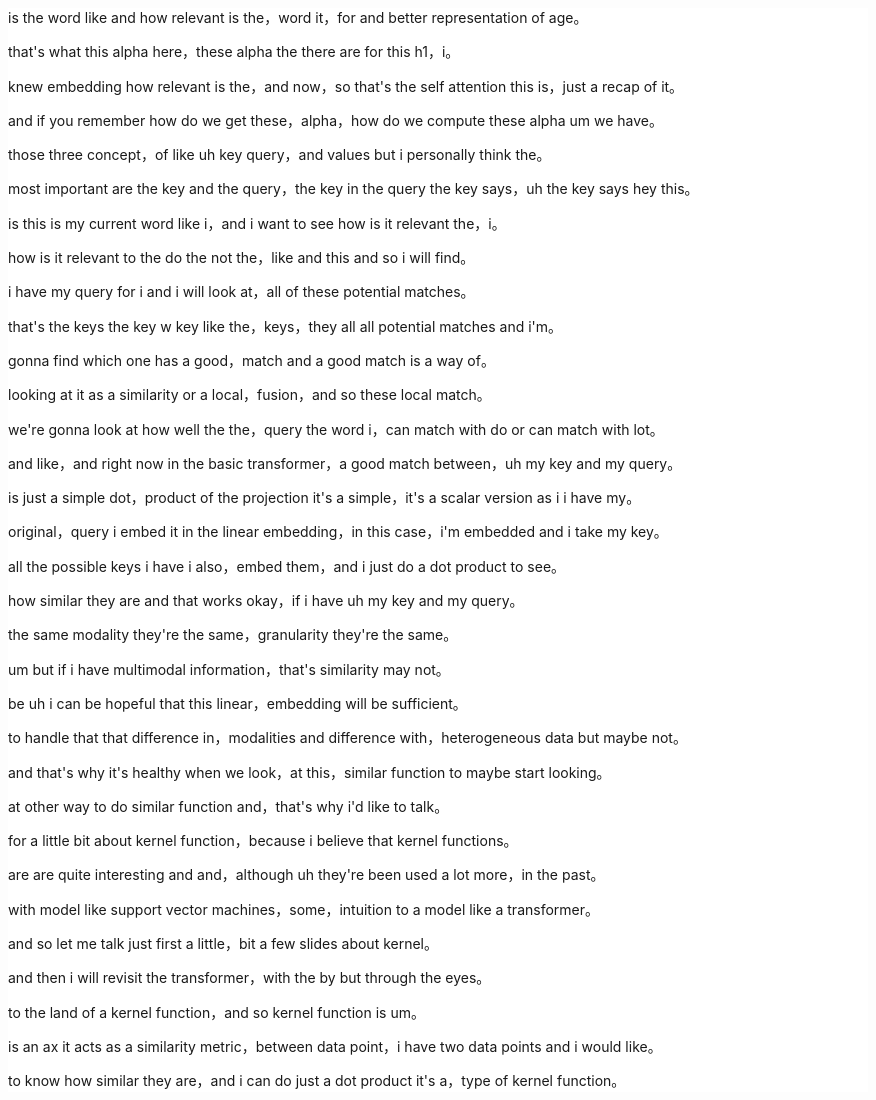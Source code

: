 is the word like and how relevant is the，word it，for and better representation of age。

that's what this alpha here，these alpha the there are for this h1，i。

knew embedding how relevant is the，and now，so that's the self attention this is，just a recap of it。

and if you remember how do we get these，alpha，how do we compute these alpha um we have。

those three concept，of like uh key query，and values but i personally think the。

most important are the key and the query，the key in the query the key says，uh the key says hey this。

is this is my current word like i，and i want to see how is it relevant the，i。

how is it relevant to the do the not the，like and this and so i will find。

i have my query for i and i will look at，all of these potential matches。

that's the keys the key w key like the，keys，they all all potential matches and i'm。

gonna find which one has a good，match and a good match is a way of。

looking at it as a similarity or a local，fusion，and so these local match。

we're gonna look at how well the the，query the word i，can match with do or can match with lot。

and like，and right now in the basic transformer，a good match between，uh my key and my query。

is just a simple dot，product of the projection it's a simple，it's a scalar version as i i have my。

original，query i embed it in the linear embedding，in this case，i'm embedded and i take my key。

all the possible keys i have i also，embed them，and i just do a dot product to see。

how similar they are and that works okay，if i have uh my key and my query。

the same modality they're the same，granularity they're the same。

um but if i have multimodal information，that's similarity may not。

be uh i can be hopeful that this linear，embedding will be sufficient。

to handle that that difference in，modalities and difference with，heterogeneous data but maybe not。

and that's why it's healthy when we look，at this，similar function to maybe start looking。

at other way to do similar function and，that's why i'd like to talk。

for a little bit about kernel function，because i believe that kernel functions。

are are quite interesting and and，although uh they're been used a lot more，in the past。

with model like support vector machines，some，intuition to a model like a transformer。

and so let me talk just first a little，bit a few slides about kernel。

and then i will revisit the transformer，with the by but through the eyes。

to the land of a kernel function，and so kernel function is um。

is an ax it acts as a similarity metric，between data point，i have two data points and i would like。

to know how similar they are，and i can do just a dot product it's a，type of kernel function。
